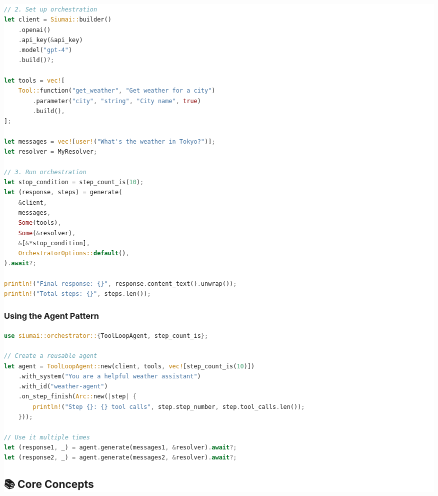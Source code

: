 ```rust
// 2. Set up orchestration
let client = Siumai::builder()
    .openai()
    .api_key(&api_key)
    .model("gpt-4")
    .build()?;

let tools = vec![
    Tool::function("get_weather", "Get weather for a city")
        .parameter("city", "string", "City name", true)
        .build(),
];

let messages = vec![user!("What's the weather in Tokyo?")];
let resolver = MyResolver;

// 3. Run orchestration
let stop_condition = step_count_is(10);
let (response, steps) = generate(
    &client,
    messages,
    Some(tools),
    Some(&resolver),
    &[&*stop_condition],
    OrchestratorOptions::default(),
).await?;

println!("Final response: {}", response.content_text().unwrap());
println!("Total steps: {}", steps.len());
```

### Using the Agent Pattern

```rust
use siumai::orchestrator::{ToolLoopAgent, step_count_is};

// Create a reusable agent
let agent = ToolLoopAgent::new(client, tools, vec![step_count_is(10)])
    .with_system("You are a helpful weather assistant")
    .with_id("weather-agent")
    .on_step_finish(Arc::new(|step| {
        println!("Step {}: {} tool calls", step.step_number, step.tool_calls.len());
    }));

// Use it multiple times
let (response1, _) = agent.generate(messages1, &resolver).await?;
let (response2, _) = agent.generate(messages2, &resolver).await?;
```

## 📚 Core Concepts
